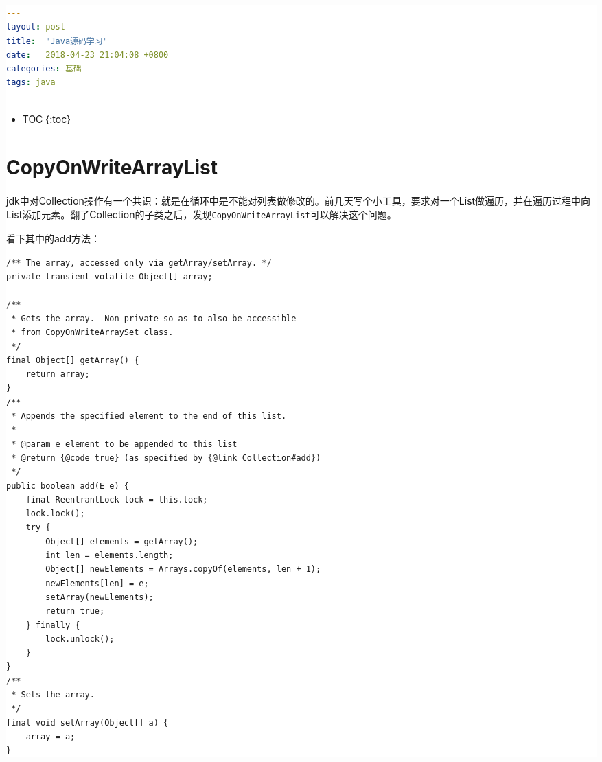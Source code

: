```yaml
---
layout: post
title:  "Java源码学习"
date:   2018-04-23 21:04:08 +0800
categories: 基础
tags: java
---
```


* TOC
{:toc}

# CopyOnWriteArrayList

jdk中对Collection操作有一个共识：就是在循环中是不能对列表做修改的。前几天写个小工具，要求对一个List做遍历，并在遍历过程中向List添加元素。翻了Collection的子类之后，发现`CopyOnWriteArrayList`可以解决这个问题。

看下其中的add方法：

~~~
/** The array, accessed only via getArray/setArray. */
private transient volatile Object[] array;

/**
 * Gets the array.  Non-private so as to also be accessible
 * from CopyOnWriteArraySet class.
 */
final Object[] getArray() {
    return array;
}
/**
 * Appends the specified element to the end of this list.
 *
 * @param e element to be appended to this list
 * @return {@code true} (as specified by {@link Collection#add})
 */
public boolean add(E e) {
    final ReentrantLock lock = this.lock;
    lock.lock();
    try {
        Object[] elements = getArray();
        int len = elements.length;
        Object[] newElements = Arrays.copyOf(elements, len + 1);
        newElements[len] = e;
        setArray(newElements);
        return true;
    } finally {
        lock.unlock();
    }
}
/**
 * Sets the array.
 */
final void setArray(Object[] a) {
    array = a;
}
~~~
